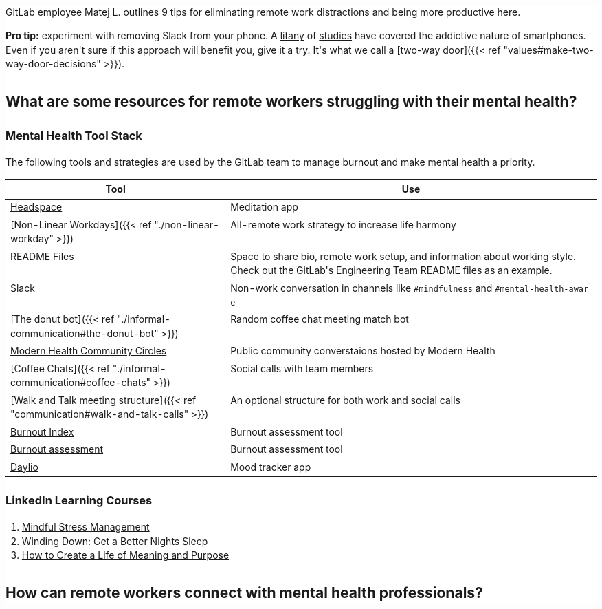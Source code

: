 GitLab employee Matej L. outlines [9 tips for eliminating remote work distractions and being more productive](https://about.gitlab.com/blog/2018/05/17/eliminating-distractions-and-getting-things-done) here.

**Pro tip:** experiment with removing Slack from your phone. A [litany](http://sitn.hms.harvard.edu/flash/2018/dopamine-smartphones-battle-time) of [studies](https://www.ncbi.nlm.nih.gov/pmc/articles/PMC6449671) have covered the addictive nature of smartphones. Even if you aren't sure if this approach will benefit you, give it a try. It's what we call a [two-way door]({{< ref "values#make-two-way-door-decisions" >}}).

## What are some resources for remote workers struggling with their mental health?

### Mental Health Tool Stack

The following tools and strategies are used by the GitLab team to manage burnout and make mental health a priority.

| Tool | Use |
| ----- | ----- |
| [Headspace](https://www.headspace.com/subscriptions) | Meditation app |
| [Non-Linear Workdays]({{< ref "./non-linear-workday" >}}) | All-remote work strategy to increase life harmony |
| README Files | Space to share bio, remote work setup, and information about working style. Check out the [GitLab's Engineering Team README files](https://about.gitlab.com/handbook/engineering/readmes) as an example.|
| Slack | Non-work conversation in channels like `#mindfulness` and `#mental-health-aware` |
| [The donut bot]({{< ref "./informal-communication#the-donut-bot" >}}) | Random coffee chat meeting match bot |
| [Modern Health Community Circles](https://circles.modernhealth.com) | Public community converstaions hosted by Modern Health |
| [Coffee Chats]({{< ref "./informal-communication#coffee-chats" >}}) | Social calls with team members |
| [Walk and Talk meeting structure]({{< ref "communication#walk-and-talk-calls" >}}) | An optional structure for both work and social calls |
| [Burnout Index](https://burnoutindex.org) | Burnout assessment tool |
| [Burnout assessment](https://ssir.org/pdf/2005WI_Feature_Maslach_Leiter.pdf) | Burnout assessment tool |
| [Daylio](https://daylio.net) |  Mood tracker app |

### LinkedIn Learning Courses

1. [Mindful Stress Management](https://www.linkedin.com/learning/mindful-stress-management/introduction-to-stress-management?u=2255073)
1. [Winding Down: Get a Better Nights Sleep](https://www.linkedin.com/learning/winding-down-get-a-better-night-s-sleep/introduction-the-importance-of-sleep?u=2255073)
1. [How to Create a Life of Meaning and Purpose](https://www.linkedin.com/learning/how-to-create-a-life-of-meaning-and-purpose/creating-a-meaningful-life-is-easier-than-you-think?u=2255073)

## How can remote workers connect with mental health professionals?

